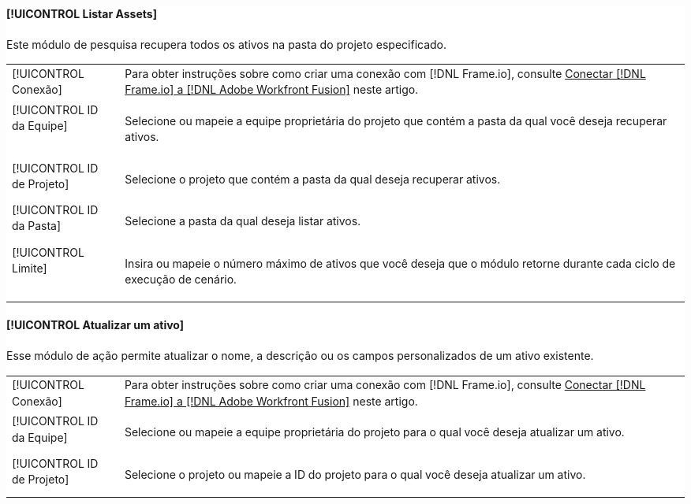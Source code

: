  </tbody> 
</table>

#### [!UICONTROL Listar Assets]

Este módulo de pesquisa recupera todos os ativos na pasta do projeto especificado.

<table style="table-layout:auto"> 
 <col> 
 </col> 
 <col> 
 </col> 
 <tbody> 
  <tr> 
    <td role="rowheader">[!UICONTROL Conexão] </td> 
   <td>Para obter instruções sobre como criar uma conexão com [!DNL Frame.io], consulte <a href="#connect-frameio-to-adobe-workfront-fusion" class="MCXref xref">Conectar [!DNL Frame.io] a [!DNL Adobe Workfront Fusion]</a> neste artigo.</td> 
  </tr> 
  <tr> 
   <td role="rowheader">[!UICONTROL ID da Equipe] </td> 
   <td> <p>Selecione ou mapeie a equipe proprietária do projeto que contém a pasta da qual você deseja recuperar ativos.</p> </td> 
  </tr> 
  <tr> 
   <td role="rowheader">[!UICONTROL ID de Projeto]</td> 
   <td> <p> Selecione o projeto que contém a pasta da qual deseja recuperar ativos.</p> </td> 
  </tr> 
  <tr> 
   <td role="rowheader">[!UICONTROL ID da Pasta] </td> 
   <td> <p>Selecione a pasta da qual deseja listar ativos.</p> </td> 
  </tr> 
  <tr> 
   <td role="rowheader">[!UICONTROL Limite] </td> 
   <td> <p>Insira ou mapeie o número máximo de ativos que você deseja que o módulo retorne durante cada ciclo de execução de cenário.</p> </td> 
  </tr> 
 </tbody> 
</table>

#### [!UICONTROL Atualizar um ativo]

Esse módulo de ação permite atualizar o nome, a descrição ou os campos personalizados de um ativo existente.

<table style="table-layout:auto"> 
 <col> 
 <col> 
 <tbody> 
  <tr> 
    <td role="rowheader">[!UICONTROL Conexão] </td> 
   <td>Para obter instruções sobre como criar uma conexão com [!DNL Frame.io], consulte <a href="#connect-frameio-to-adobe-workfront-fusion" class="MCXref xref">Conectar [!DNL Frame.io] a [!DNL Adobe Workfront Fusion]</a> neste artigo.</td> 
  </tr> 
  <tr> 
   <td role="rowheader">[!UICONTROL ID da Equipe] </td> 
   <td> <p>Selecione ou mapeie a equipe proprietária do projeto para o qual você deseja atualizar um ativo.</p> </td> 
  </tr> 
  <tr> 
   <td role="rowheader">[!UICONTROL ID de Projeto] </td> 
   <td> <p>Selecione o projeto ou mapeie a ID do projeto para o qual você deseja atualizar um ativo.</p> </td> 
  </tr> 